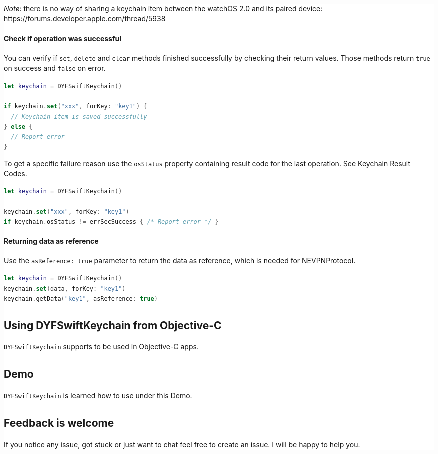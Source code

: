 *Note*: there is no way of sharing a keychain item between the watchOS 2.0 and its paired device: https://forums.developer.apple.com/thread/5938


#### Check if operation was successful

You can verify if `set`, `delete` and `clear` methods finished successfully by checking their return values. Those methods return `true` on success and `false` on error.

```Swift
let keychain = DYFSwiftKeychain()

if keychain.set("xxx", forKey: "key1") {
  // Keychain item is saved successfully
} else {
  // Report error
}
```

To get a specific failure reason use the `osStatus` property containing result code for the last operation. See [Keychain Result Codes](https://developer.apple.com/documentation/security/1542001-security_framework_result_codes).

```Swift
let keychain = DYFSwiftKeychain()

keychain.set("xxx", forKey: "key1")
if keychain.osStatus != errSecSuccess { /* Report error */ }
```


#### Returning data as reference

Use the `asReference: true` parameter to return the data as reference, which is needed for [NEVPNProtocol](https://developer.apple.com/documentation/networkextension/nevpnprotocol).

```Swift
let keychain = DYFSwiftKeychain()
keychain.set(data, forKey: "key1")
keychain.getData("key1", asReference: true)
```


## Using DYFSwiftKeychain from Objective-C

`DYFSwiftKeychain` supports to be used in Objective-C apps.


## Demo

`DYFSwiftKeychain` is learned how to use under this [Demo](https://github.com/dgynfi/DYFStore/blob/master/DYFStore/DYFStoreKeychainPersistence.swift).


## Feedback is welcome

If you notice any issue, got stuck or just want to chat feel free to create an issue. I will be happy to help you.
